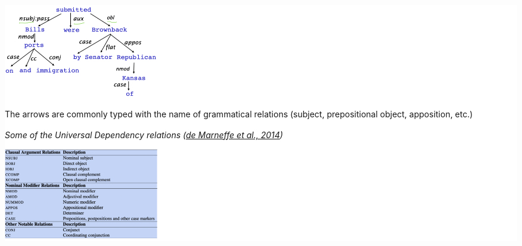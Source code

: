 <img src="../../image/Screen Shot 2022-08-07 at 1.55.38 PM.png" alt="Screen Shot 2022-08-07 at 1.55.38 PM" style="zoom:25%;" />

The arrows are commonly typed with the name of grammatical relations (subject, prepositional object, apposition, etc.)

*Some of the Universal Dependency relations ([de Marneffe et al., 2014](http://www.lrec-conf.org/proceedings/lrec2014/pdf/1062_Paper.pdf))*

<img src="../../image/Screen Shot 2022-08-07 at 1.55.53 PM.png" alt="Screen Shot 2022-08-07 at 1.55.53 PM" style="zoom:25%;" />
